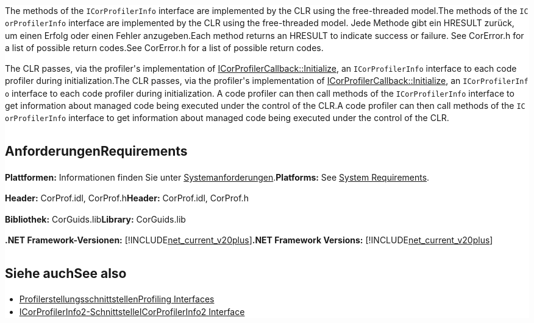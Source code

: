  <span data-ttu-id="1eb9b-189">The methods of the `ICorProfilerInfo` interface are implemented by the CLR using the free-threaded model.</span><span class="sxs-lookup"><span data-stu-id="1eb9b-189">The methods of the `ICorProfilerInfo` interface are implemented by the CLR using the free-threaded model.</span></span> <span data-ttu-id="1eb9b-190">Jede Methode gibt ein HRESULT zurück, um einen Erfolg oder einen Fehler anzugeben.</span><span class="sxs-lookup"><span data-stu-id="1eb9b-190">Each method returns an HRESULT to indicate success or failure.</span></span> <span data-ttu-id="1eb9b-191">See CorError.h for a list of possible return codes.</span><span class="sxs-lookup"><span data-stu-id="1eb9b-191">See CorError.h for a list of possible return codes.</span></span>  
  
 <span data-ttu-id="1eb9b-192">The CLR passes, via the profiler's implementation of [ICorProfilerCallback::Initialize](../../../../docs/framework/unmanaged-api/profiling/icorprofilercallback-initialize-method.md), an `ICorProfilerInfo` interface to each code profiler during initialization.</span><span class="sxs-lookup"><span data-stu-id="1eb9b-192">The CLR passes, via the profiler's implementation of [ICorProfilerCallback::Initialize](../../../../docs/framework/unmanaged-api/profiling/icorprofilercallback-initialize-method.md), an `ICorProfilerInfo` interface to each code profiler during initialization.</span></span> <span data-ttu-id="1eb9b-193">A code profiler can then call methods of the `ICorProfilerInfo` interface to get information about managed code being executed under the control of the CLR.</span><span class="sxs-lookup"><span data-stu-id="1eb9b-193">A code profiler can then call methods of the `ICorProfilerInfo` interface to get information about managed code being executed under the control of the CLR.</span></span>  
  
## <a name="requirements"></a><span data-ttu-id="1eb9b-194">Anforderungen</span><span class="sxs-lookup"><span data-stu-id="1eb9b-194">Requirements</span></span>  
 <span data-ttu-id="1eb9b-195">**Plattformen:** Informationen finden Sie unter [Systemanforderungen](../../../../docs/framework/get-started/system-requirements.md).</span><span class="sxs-lookup"><span data-stu-id="1eb9b-195">**Platforms:** See [System Requirements](../../../../docs/framework/get-started/system-requirements.md).</span></span>  
  
 <span data-ttu-id="1eb9b-196">**Header:** CorProf.idl, CorProf.h</span><span class="sxs-lookup"><span data-stu-id="1eb9b-196">**Header:** CorProf.idl, CorProf.h</span></span>  
  
 <span data-ttu-id="1eb9b-197">**Bibliothek:** CorGuids.lib</span><span class="sxs-lookup"><span data-stu-id="1eb9b-197">**Library:** CorGuids.lib</span></span>  
  
 <span data-ttu-id="1eb9b-198">**.NET Framework-Versionen:** [!INCLUDE[net_current_v20plus](../../../../includes/net-current-v20plus-md.md)]</span><span class="sxs-lookup"><span data-stu-id="1eb9b-198">**.NET Framework Versions:** [!INCLUDE[net_current_v20plus](../../../../includes/net-current-v20plus-md.md)]</span></span>  
  
## <a name="see-also"></a><span data-ttu-id="1eb9b-199">Siehe auch</span><span class="sxs-lookup"><span data-stu-id="1eb9b-199">See also</span></span>

- [<span data-ttu-id="1eb9b-200">Profilerstellungsschnittstellen</span><span class="sxs-lookup"><span data-stu-id="1eb9b-200">Profiling Interfaces</span></span>](../../../../docs/framework/unmanaged-api/profiling/profiling-interfaces.md)
- [<span data-ttu-id="1eb9b-201">ICorProfilerInfo2-Schnittstelle</span><span class="sxs-lookup"><span data-stu-id="1eb9b-201">ICorProfilerInfo2 Interface</span></span>](../../../../docs/framework/unmanaged-api/profiling/icorprofilerinfo2-interface.md)
